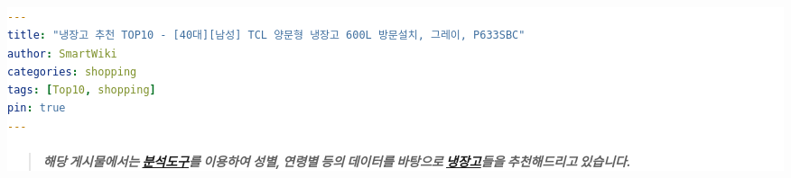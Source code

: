 ```yaml
---
title: "냉장고 추천 TOP10 - [40대][남성] TCL 양문형 냉장고 600L 방문설치, 그레이, P633SBC"
author: SmartWiki
categories: shopping
tags: [Top10, shopping]
pin: true
---
```


> ##### 해당 게시물에서는 [**분석도구**](https://itemscout.io/)를 이용하여 **성별**, **연령별** 등의 데이터를 바탕으로 [**냉장고**](https://link.coupang.com/a/bniCbs)들을 추천해드리고 있습니다.
<style>
    /* 기본 스타일 */
    .product-box {
        border: 1px solid #ddd;
        padding: 20px;
        border-radius: 10px;
        margin-bottom: 20px;
        display: flex;
        justify-content: space-between;
        align-items: flex-start;
    }

	h1 {
        font-size: 2.2em; /* 기본 글꼴 크기 */
	}
	
	h3 {
        font-size: 1.3em; /* 기본 글꼴 크기 */
	}
	
    .product-box img {
        width: 250px; /* 이미지가 부모 요소의 100%를 차지하도록 설정 */
        height: auto;
        border-radius: 10px;
    }

    /* 미디어 쿼리 추가 */
    @media screen and (max-width: 600px) {
        .product-box {
            font-size: 15px; /* 작은 크기로 조절 */
            flex-direction: column; /* 화면이 작아질 때 세로로 정렬 */
            align-items: center; /* 가운데 정렬을 위해 추가 */
        }
        .product-box img {
            max-width: 100%; /* 이미지의 최대 크기를 100%로 설정 (원래 크기로 확대) */
            width: 250px; /* 이미지의 크기를 원래 크기로 설정 */
            height: auto;
        }
        
        h1 {
        font-size: 1.8em; /* 기본 글꼴 크기 */
		}
		